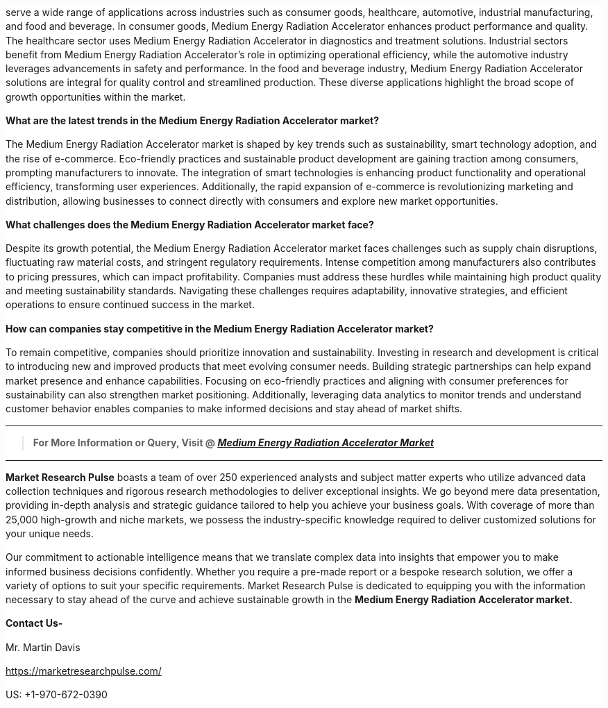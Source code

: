 serve a wide range of applications across industries such as consumer goods, healthcare, automotive, industrial manufacturing, and food and beverage. In consumer goods, Medium Energy Radiation Accelerator enhances product performance and quality. The healthcare sector uses Medium Energy Radiation Accelerator in diagnostics and treatment solutions. Industrial sectors benefit from Medium Energy Radiation Accelerator&rsquo;s role in optimizing operational efficiency, while the automotive industry leverages advancements in safety and performance. In the food and beverage industry, Medium Energy Radiation Accelerator solutions are integral for quality control and streamlined production. These diverse applications highlight the broad scope of growth opportunities within the market.</p><p><strong>What are the latest trends in the Medium Energy Radiation Accelerator market?</strong></p><p>The Medium Energy Radiation Accelerator market is shaped by key trends such as sustainability, smart technology adoption, and the rise of e-commerce. Eco-friendly practices and sustainable product development are gaining traction among consumers, prompting manufacturers to innovate. The integration of smart technologies is enhancing product functionality and operational efficiency, transforming user experiences. Additionally, the rapid expansion of e-commerce is revolutionizing marketing and distribution, allowing businesses to connect directly with consumers and explore new market opportunities.</p><p><strong>What challenges does the Medium Energy Radiation Accelerator market face?</strong></p><p>Despite its growth potential, the Medium Energy Radiation Accelerator market faces challenges such as supply chain disruptions, fluctuating raw material costs, and stringent regulatory requirements. Intense competition among manufacturers also contributes to pricing pressures, which can impact profitability. Companies must address these hurdles while maintaining high product quality and meeting sustainability standards. Navigating these challenges requires adaptability, innovative strategies, and efficient operations to ensure continued success in the market.</p><p><strong>How can companies stay competitive in the Medium Energy Radiation Accelerator market?</strong></p><p>To remain competitive, companies should prioritize innovation and sustainability. Investing in research and development is critical to introducing new and improved products that meet evolving consumer needs. Building strategic partnerships can help expand market presence and enhance capabilities. Focusing on eco-friendly practices and aligning with consumer preferences for sustainability can also strengthen market positioning. Additionally, leveraging data analytics to monitor trends and understand customer behavior enables companies to make informed decisions and stay ahead of market shifts.</p><hr /><blockquote><p><strong>For More Information or Query, Visit @&nbsp;<em><a href="https://marketresearchpulse.com/report/24930/medium-energy-radiation-accelerator-market?utm_source=Linkedin&utm_medium=020">Medium Energy Radiation Accelerator Market</a></em></strong></p></blockquote><hr /><p><strong>Market Research Pulse</strong> boasts a team of over 250 experienced analysts and subject matter experts who utilize advanced data collection techniques and rigorous research methodologies to deliver exceptional insights. We go beyond mere data presentation, providing in-depth analysis and strategic guidance tailored to help you achieve your business goals. With coverage of more than 25,000 high-growth and niche markets, we possess the industry-specific knowledge required to deliver customized solutions for your unique needs.</p><p>Our commitment to actionable intelligence means that we translate complex data into insights that empower you to make informed business decisions confidently. Whether you require a pre-made report or a bespoke research solution, we offer a variety of options to suit your specific requirements. Market Research Pulse is dedicated to equipping you with the information necessary to stay ahead of the curve and achieve sustainable growth in the <strong>Medium Energy Radiation Accelerator market.</strong></p><p><strong>Contact Us-</strong></p><p>Mr. Martin Davis</p><p>https://marketresearchpulse.com/</p><p>US: +1-970-672-0390</p>

